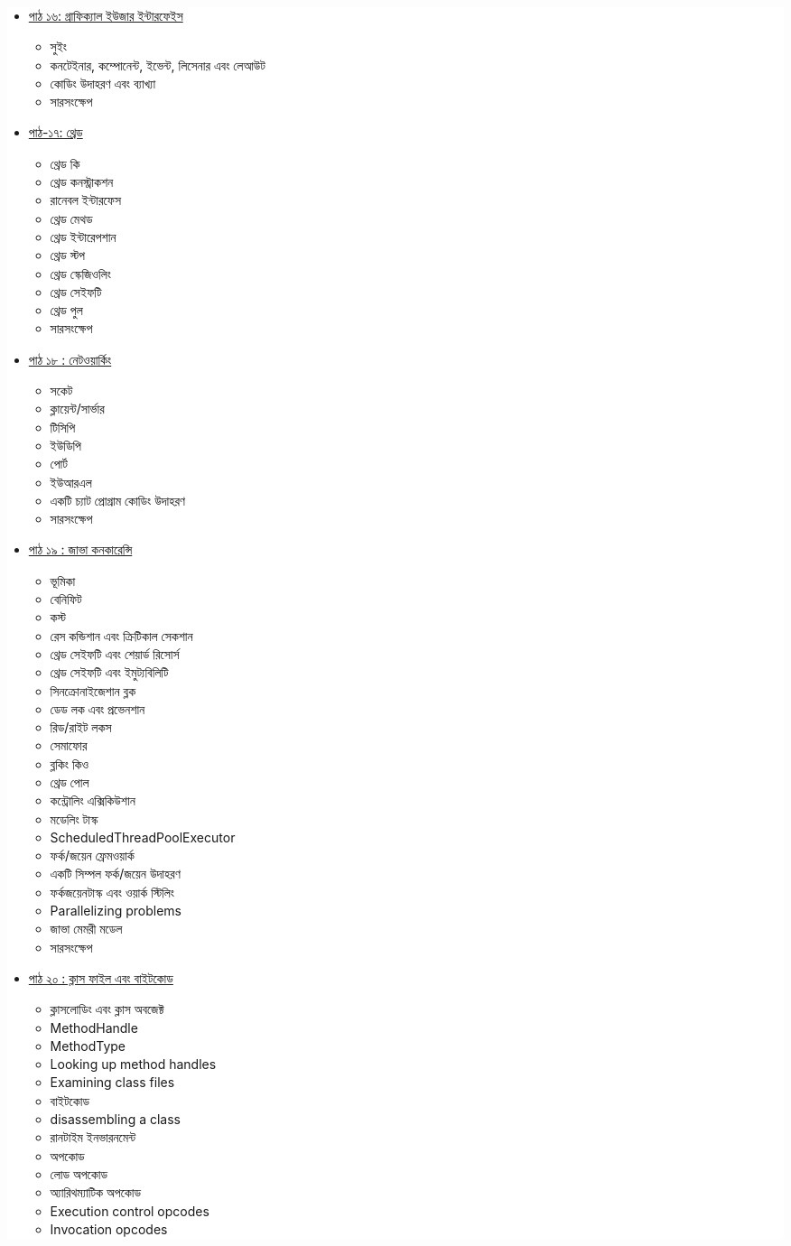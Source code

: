 * [পাঠ ১৬: গ্রাফিক্যাল ইউজার ইন্টারফেইস](#)
    * সুইং 
    * কনটেইনার, কম্পোনেন্ট, ইভেন্ট, লিসেনার এবং লেআউট
    * কোডিং উদাহরণ এবং ব্যাখ্যা 
    * সারসংক্ষেপ

* [পাঠ-১৭:  থ্রেড](#)
    * থ্রেড কি
    * থ্রেড কনস্ট্রাকশন
    * রানেবল ইন্টারফেস
    * থ্রেড মেথড
    * থ্রেড ইন্টারেপশান
    * থ্রেড স্টপ
    * থ্রেড স্কেজিওলিং
    * থ্রেড সেইফটি
    * থ্রেড পুল
    * সারসংক্ষেপ

* [পাঠ ১৮ : নেটওয়ার্কিং](#)
    * সকেট
    * ক্লায়েন্ট/সার্ভার
    * টিসিপি 
    * ইউডিপি
    * পোর্ট
    * ইউআরএল
    * একটি চ্যাট প্রোগ্রাম কোডিং উদাহরণ
    * সারসংক্ষেপ

* [পাঠ ১৯ : জাভা কনকারেন্সি](#)
    * ভূমিকা 
    * বেনিফিট
    * কস্ট
    * রেস কন্ডিশান এবং ক্রিটিকাল সেকশান
    * থ্রেড সেইফটি এবং শেয়ার্ড রিসোর্স
    * থ্রেড সেইফটি এবং ইমুট্যবিলিটি
    * সিনক্রোনাইজেশান ব্লক
    * ডেড লক এবং প্রভেনশান
    * রিড/রাইট লকস
    * সেমাফোর
    * ব্লকিং কিও
    * থ্রেড পোল
    * কন্ট্রোলিং এক্সিকিউশান
    * মডেলিং টাস্ক
    * ScheduledThreadPoolExecutor
    * ফর্ক/জয়েন ফ্রেমওয়ার্ক
    * একটি সিম্পল ফর্ক/জয়েন উদাহরণ
    * ফর্কজয়েনটাস্ক এবং ওয়ার্ক স্টিলিং
    * Parallelizing problems
    * জাভা মেমরী মডেল
    * সারসংক্ষেপ

* [পাঠ ২০ : ক্লাস ফাইল এবং বাইটকোড](#)
    * ক্লাসলোডিং এবং ক্লাস অবজেক্ট
    * MethodHandle
    * MethodType
    * Looking up method handles
    * Examining class files
    * বাইটকোড
    * disassembling a class
    * রানটাইম ইনভারনমেন্ট
    * অপকোড
    * লোড অপকোড
    * অ্যারিথম্যাটিক অপকোড
    * Execution control opcodes
    * Invocation opcodes